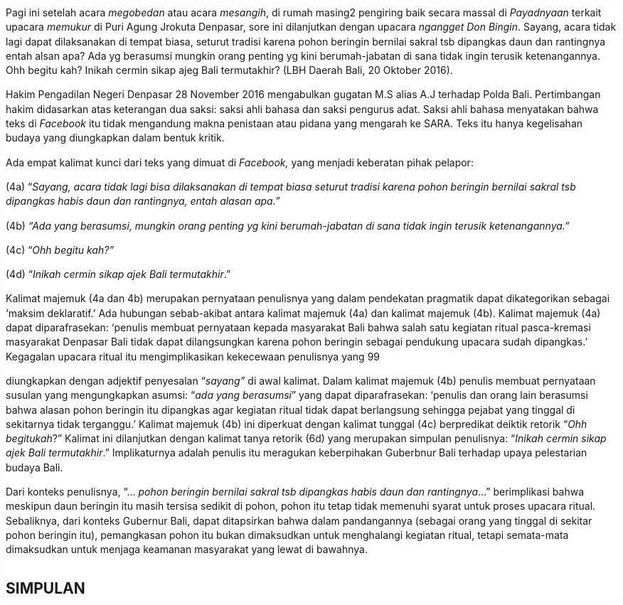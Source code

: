 <p><span class="font4">Pagi ini setelah acara </span><span class="font4" style="font-style:italic;">megobedan</span><span class="font4"> atau acara </span><span class="font4" style="font-style:italic;">mesangih</span><span class="font4">, di rumah masing2 pengiring baik secara massal di </span><span class="font4" style="font-style:italic;">Payadnyaan</span><span class="font4"> terkait upacara </span><span class="font4" style="font-style:italic;">memukur</span><span class="font4"> di Puri Agung Jrokuta Denpasar, sore ini dilanjutkan dengan upacara </span><span class="font4" style="font-style:italic;">ngangget Don Bingin</span><span class="font4">. Sayang, acara tidak lagi dapat dilaksanakan di tempat biasa, seturut tradisi karena pohon beringin bernilai sakral tsb dipangkas daun dan rantingnya entah alsan apa? Ada yg berasumsi mungkin orang penting yg kini berumah-jabatan di sana tidak ingin terusik ketenangannya. Ohh begitu kah? Inikah cermin sikap ajeg Bali termutakhir? (LBH Daerah Bali, 20 Oktober 2016).</span></p>
<p><span class="font4">Hakim Pengadilan Negeri Denpasar 28 November 2016 mengabulkan gugatan M.S alias A.J terhadap Polda Bali. Pertimbangan hakim didasarkan atas keterangan dua saksi: saksi ahli bahasa dan saksi pengurus adat. Saksi ahli bahasa menyatakan bahwa teks di </span><span class="font4" style="font-style:italic;">Facebook</span><span class="font4"> itu tidak mengandung makna penistaan atau pidana yang mengarah ke SARA. Teks itu hanya kegelisahan budaya yang diungkapkan dalam bentuk kritik.</span></p>
<p><span class="font4">Ada empat kalimat kunci dari teks yang dimuat di </span><span class="font4" style="font-style:italic;">Facebook,</span><span class="font4"> yang menjadi keberatan pihak pelapor:</span></p>
<p><span class="font4">(4a) “</span><span class="font4" style="font-style:italic;">Sayang, acara tidak lagi bisa dilaksanakan di tempat biasa seturut tradisi karena pohon beringin bernilai sakral tsb dipangkas habis daun dan rantingnya, entah alasan apa.”</span></p>
<p><span class="font4">(4b) </span><span class="font4" style="font-style:italic;">“Ada yang berasumsi, mungkin orang penting yg kini berumah-jabatan di sana tidak ingin terusik ketenangannya.”</span></p>
<p><span class="font4">(4c) “</span><span class="font4" style="font-style:italic;">Ohh begitu kah?”</span></p>
<p><span class="font4">(4d) “</span><span class="font4" style="font-style:italic;">Inikah cermin sikap ajek Bali termutakhir</span><span class="font4">.”</span></p>
<p><span class="font4">Kalimat majemuk (4a dan 4b) merupakan pernyataan penulisnya yang dalam pendekatan pragmatik dapat dikategorikan sebagai ‘maksim deklaratif.’ Ada hubungan sebab-akibat antara kalimat majemuk (4a) dan kalimat majemuk (4b). Kalimat majemuk (4a) dapat diparafrasekan: ‘penulis membuat pernyataan kepada masyarakat Bali bahwa salah satu kegiatan ritual pasca-kremasi masyarakat Denpasar Bali tidak dapat dilangsungkan karena pohon beringin sebagai pendukung upacara sudah dipangkas.’ Kegagalan upacara ritual itu mengimplikasikan kekecewaan penulisnya yang </span><span class="font0">99</span></p>
<p><span class="font4">diungkapkan dengan adjektif penyesalan “</span><span class="font4" style="font-style:italic;">sayang”</span><span class="font4"> di awal kalimat. Dalam kalimat majemuk (4b) penulis membuat pernyataan susulan yang mengungkapkan asumsi: “</span><span class="font4" style="font-style:italic;">ada yang berasumsi</span><span class="font4">” yang dapat diparafrasekan: ‘penulis dan orang lain berasumsi bahwa alasan pohon beringin itu dipangkas agar kegiatan ritual tidak dapat berlangsung sehingga pejabat yang tinggal di sekitarnya tidak terganggu.’ Kalimat majemuk (4b) ini diperkuat dengan kalimat tunggal (4c) berpredikat deiktik retorik “</span><span class="font4" style="font-style:italic;">Ohh begitukah</span><span class="font4">?” Kalimat ini dilanjutkan dengan kalimat tanya retorik (6d) yang merupakan simpulan penulisnya: “</span><span class="font4" style="font-style:italic;">Inikah cermin sikap ajek Bali termutakhir</span><span class="font4">.” Implikaturnya adalah penulis itu meragukan keberpihakan Guberbnur Bali terhadap upaya pelestarian budaya Bali.</span></p>
<p><span class="font4">Dari konteks penulisnya, “… </span><span class="font4" style="font-style:italic;">pohon beringin bernilai sakral tsb dipangkas habis daun dan rantingnya</span><span class="font4">…” berimplikasi bahwa meskipun daun beringin itu masih tersisa sedikit di pohon, pohon itu tetap tidak memenuhi syarat untuk proses upacara ritual. Sebaliknya, dari konteks Gubernur Bali, dapat ditapsirkan bahwa dalam pandangannya (sebagai orang yang tinggal di sekitar pohon beringin itu), pemangkasan pohon itu bukan dimaksudkan untuk menghalangi kegiatan ritual, tetapi semata-mata dimaksudkan untuk menjaga keamanan masyarakat yang lewat di bawahnya.</span></p>
<h2><a name="bookmark23"></a><span class="font4" style="font-weight:bold;"><a name="bookmark24"></a>SIMPULAN</span></h2>